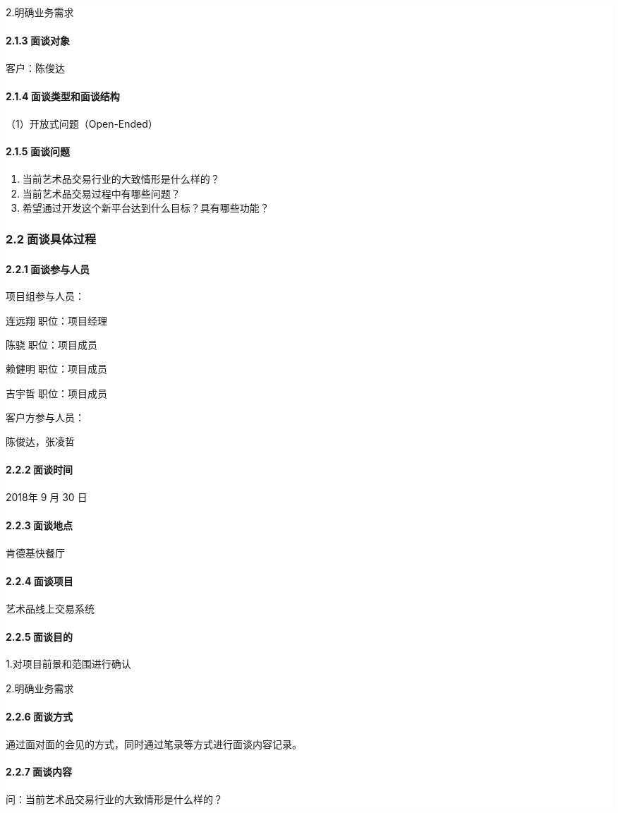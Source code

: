 2.明确业务需求

#### 2.1.3 面谈对象

客户：陈俊达

#### 2.1.4 面谈类型和面谈结构

（1）开放式问题（Open-Ended）

#### 2.1.5 面谈问题

1. 当前艺术品交易行业的大致情形是什么样的？
2. 当前艺术品交易过程中有哪些问题？
3. 希望通过开发这个新平台达到什么目标？具有哪些功能？

### 2.2 面谈具体过程

#### 2.2.1 面谈参与人员

项目组参与人员：

   连远翔 职位：项目经理

   陈骁 职位：项目成员

   赖健明 职位：项目成员

   吉宇哲 职位：项目成员

客户方参与人员：

   陈俊达，张凌哲

#### 2.2.2  面谈时间

2018年 9 月 30 日

#### 2.2.3 面谈地点

肯德基快餐厅

#### 2.2.4 面谈项目

艺术品线上交易系统

#### 2.2.5 面谈目的

1.对项目前景和范围进行确认

2.明确业务需求

#### 2.2.6 面谈方式

通过面对面的会见的方式，同时通过笔录等方式进行面谈内容记录。

#### 2.2.7 面谈内容

问：当前艺术品交易行业的大致情形是什么样的？
